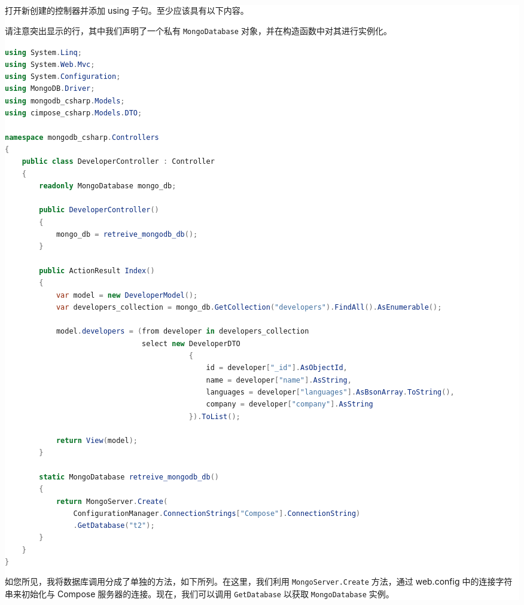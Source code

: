 打开新创建的控制器并添加 using 子句。至少应该具有以下内容。

请注意突出显示的行，其中我们声明了一个私有 `MongoDatabase` 对象，并在构造函数中对其进行实例化。

```csharp
using System.Linq;
using System.Web.Mvc;
using System.Configuration;
using MongoDB.Driver;
using mongodb_csharp.Models;
using cimpose_csharp.Models.DTO;

namespace mongodb_csharp.Controllers
{
    public class DeveloperController : Controller
    {
        readonly MongoDatabase mongo_db;

        public DeveloperController()
        {
            mongo_db = retreive_mongodb_db();
        }

        public ActionResult Index()
        {
            var model = new DeveloperModel();
            var developers_collection = mongo_db.GetCollection("developers").FindAll().AsEnumerable();

            model.developers = (from developer in developers_collection
                                select new DeveloperDTO
                                           {
                                               id = developer["_id"].AsObjectId,
                                               name = developer["name"].AsString,
                                               languages = developer["languages"].AsBsonArray.ToString(),
                                               company = developer["company"].AsString
                                           }).ToList();

            return View(model);
        }

        static MongoDatabase retreive_mongodb_db()
        {
            return MongoServer.Create(
                ConfigurationManager.ConnectionStrings["Compose"].ConnectionString)
                .GetDatabase("t2");
        }
    }
}
```
如您所见，我将数据库调用分成了单独的方法，如下所列。在这里，我们利用 `MongoServer.Create` 方法，通过 web.config 中的连接字符串来初始化与 Compose 服务器的连接。现在，我们可以调用 `GetDatabase` 以获取 `MongoDatabase` 实例。
